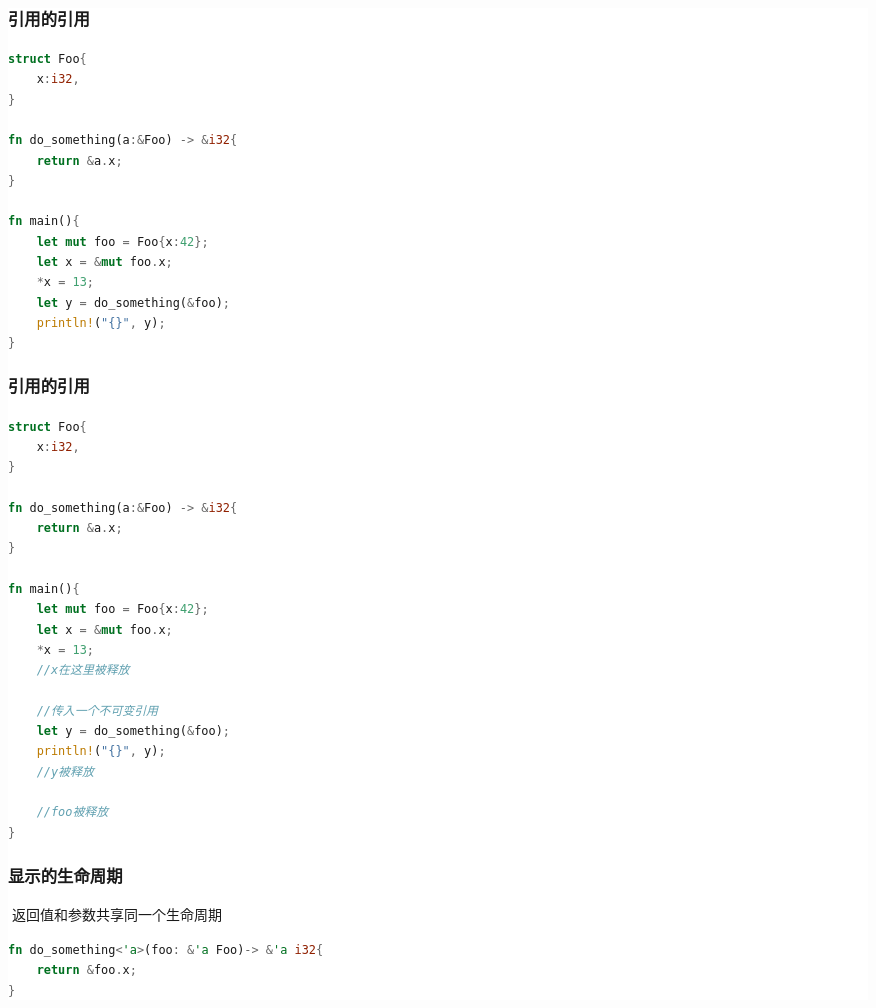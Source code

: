 ### 引用的引用

```rust
struct Foo{
    x:i32,
}

fn do_something(a:&Foo) -> &i32{
    return &a.x;
}

fn main(){
    let mut foo = Foo{x:42};
    let x = &mut foo.x;
    *x = 13;
    let y = do_something(&foo);
    println!("{}", y);
}
```

### 引用的引用

```rust
struct Foo{
    x:i32,
}

fn do_something(a:&Foo) -> &i32{
    return &a.x;
}

fn main(){
    let mut foo = Foo{x:42};
    let x = &mut foo.x;
    *x = 13;
    //x在这里被释放
    
    //传入一个不可变引用
    let y = do_something(&foo);
    println!("{}", y);
    //y被释放
    
    //foo被释放
}
```

### 显示的生命周期

​	返回值和参数共享同一个生命周期

```rust
fn do_something<'a>(foo: &'a Foo)-> &'a i32{
    return &foo.x;
}
```
